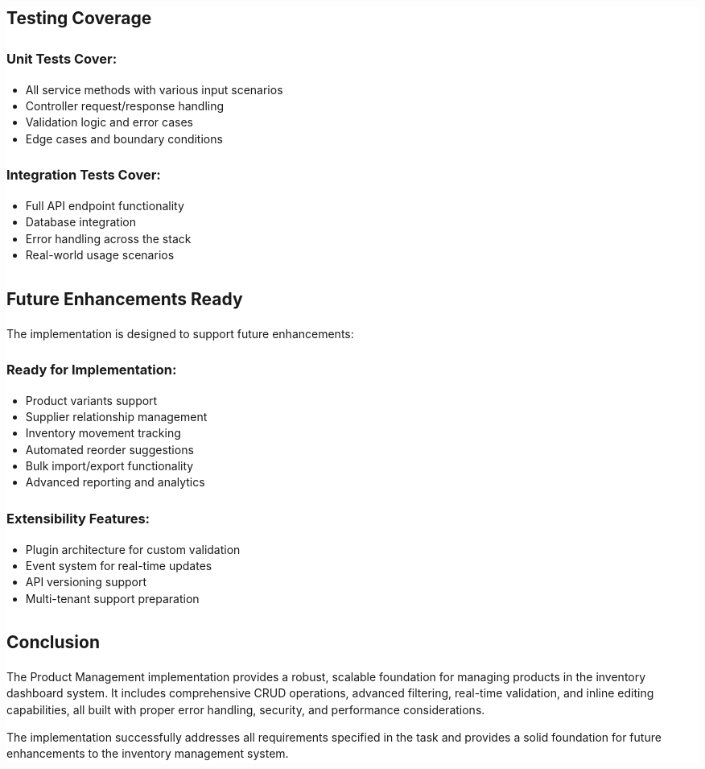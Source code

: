 ## Testing Coverage

### Unit Tests Cover:

- All service methods with various input scenarios
- Controller request/response handling
- Validation logic and error cases
- Edge cases and boundary conditions

### Integration Tests Cover:

- Full API endpoint functionality
- Database integration
- Error handling across the stack
- Real-world usage scenarios

## Future Enhancements Ready

The implementation is designed to support future enhancements:

### Ready for Implementation:

- Product variants support
- Supplier relationship management
- Inventory movement tracking
- Automated reorder suggestions
- Bulk import/export functionality
- Advanced reporting and analytics

### Extensibility Features:

- Plugin architecture for custom validation
- Event system for real-time updates
- API versioning support
- Multi-tenant support preparation

## Conclusion

The Product Management implementation provides a robust, scalable foundation for managing products in the inventory dashboard system. It includes comprehensive CRUD operations, advanced filtering, real-time validation, and inline editing capabilities, all built with proper error handling, security, and performance considerations.

The implementation successfully addresses all requirements specified in the task and provides a solid foundation for future enhancements to the inventory management system.
